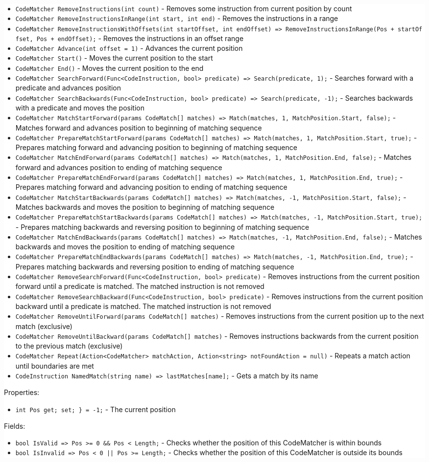- `CodeMatcher RemoveInstructions(int count)` - Removes some instruction from current position by count
- `CodeMatcher RemoveInstructionsInRange(int start, int end)` - Removes the instructions in a range
- `CodeMatcher RemoveInstructionsWithOffsets(int startOffset, int endOffset) => RemoveInstructionsInRange(Pos + startOffset, Pos + endOffset);` - Removes the instructions in an offset range
- `CodeMatcher Advance(int offset = 1)` - Advances the current position
- `CodeMatcher Start()` - Moves the current position to the start
- `CodeMatcher End()` - Moves the current position to the end
- `CodeMatcher SearchForward(Func<CodeInstruction, bool> predicate) => Search(predicate, 1);` - Searches forward with a predicate and advances position
- `CodeMatcher SearchBackwards(Func<CodeInstruction, bool> predicate) => Search(predicate, -1);` - Searches backwards with a predicate and moves the position
- `CodeMatcher MatchStartForward(params CodeMatch[] matches) => Match(matches, 1, MatchPosition.Start, false);` - Matches forward and advances position to beginning of matching sequence
- `CodeMatcher PrepareMatchStartForward(params CodeMatch[] matches) => Match(matches, 1, MatchPosition.Start, true);` - Prepares matching forward and advancing position to beginning of matching sequence
- `CodeMatcher MatchEndForward(params CodeMatch[] matches) => Match(matches, 1, MatchPosition.End, false);` - Matches forward and advances position to ending of matching sequence
- `CodeMatcher PrepareMatchEndForward(params CodeMatch[] matches) => Match(matches, 1, MatchPosition.End, true);` - Prepares matching forward and advancing position to ending of matching sequence
- `CodeMatcher MatchStartBackwards(params CodeMatch[] matches) => Match(matches, -1, MatchPosition.Start, false);` - Matches backwards and moves the position to beginning of matching sequence
- `CodeMatcher PrepareMatchStartBackwards(params CodeMatch[] matches) => Match(matches, -1, MatchPosition.Start, true);` - Prepares matching backwards and reversing position to beginning of matching sequence
- `CodeMatcher MatchEndBackwards(params CodeMatch[] matches) => Match(matches, -1, MatchPosition.End, false);` - Matches backwards and moves the position to ending of matching sequence
- `CodeMatcher PrepareMatchEndBackwards(params CodeMatch[] matches) => Match(matches, -1, MatchPosition.End, true);` - Prepares matching backwards and reversing position to ending of matching sequence
- `CodeMatcher RemoveSearchForward(Func<CodeInstruction, bool> predicate)` - Removes instructions from the current position forward until a predicate is matched. The matched instruction is not removed
- `CodeMatcher RemoveSearchBackward(Func<CodeInstruction, bool> predicate)` - Removes instructions from the current position backward until a predicate is matched. The matched instruction is not removed
- `CodeMatcher RemoveUntilForward(params CodeMatch[] matches)` - Removes instructions from the current position up to the next match (exclusive)
- `CodeMatcher RemoveUntilBackward(params CodeMatch[] matches)` - Removes instructions backwards from the current position to the previous match (exclusive)
- `CodeMatcher Repeat(Action<CodeMatcher> matchAction, Action<string> notFoundAction = null)` - Repeats a match action until boundaries are met
- `CodeInstruction NamedMatch(string name) => lastMatches[name];` - Gets a match by its name

Properties:
- `int Pos get; set; } = -1;` - The current position

Fields:
- `bool IsValid => Pos >= 0 && Pos < Length;` - Checks whether the position of this CodeMatcher is within bounds
- `bool IsInvalid => Pos < 0 || Pos >= Length;` - Checks whether the position of this CodeMatcher is outside its bounds
